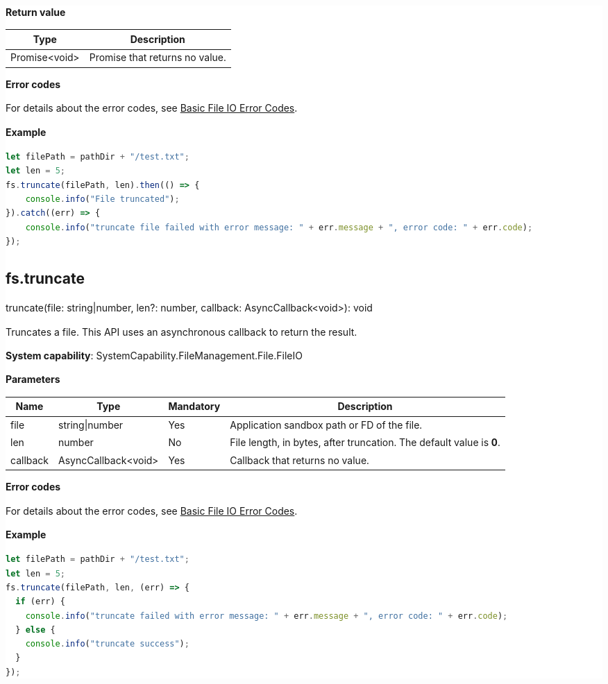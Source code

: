 **Return value**

  | Type                 | Description                          |
  | ------------------- | ---------------------------- |
  | Promise&lt;void&gt; | Promise that returns no value.|

**Error codes**

For details about the error codes, see [Basic File IO Error Codes](../errorcodes/errorcode-filemanagement.md#basic-file-io-error-codes).

**Example**

  ```js
  let filePath = pathDir + "/test.txt";
  let len = 5;
  fs.truncate(filePath, len).then(() => {
      console.info("File truncated");
  }).catch((err) => {
      console.info("truncate file failed with error message: " + err.message + ", error code: " + err.code);
  });
  ```

## fs.truncate

truncate(file: string|number, len?: number, callback: AsyncCallback&lt;void&gt;): void

Truncates a file. This API uses an asynchronous callback to return the result.

**System capability**: SystemCapability.FileManagement.File.FileIO

**Parameters**

| Name  | Type                     | Mandatory| Description                            |
| -------- | ------------------------- | ---- | -------------------------------- |
| file     | string\|number                    | Yes  | Application sandbox path or FD of the file.      |
| len      | number                    | No  | File length, in bytes, after truncation. The default value is **0**.|
| callback | AsyncCallback&lt;void&gt; | Yes  | Callback that returns no value.  |

**Error codes**

For details about the error codes, see [Basic File IO Error Codes](../errorcodes/errorcode-filemanagement.md#basic-file-io-error-codes).

**Example**

  ```js
  let filePath = pathDir + "/test.txt";
  let len = 5;
  fs.truncate(filePath, len, (err) => {
    if (err) {
      console.info("truncate failed with error message: " + err.message + ", error code: " + err.code);
    } else {
      console.info("truncate success");
    }
  });
  ```
